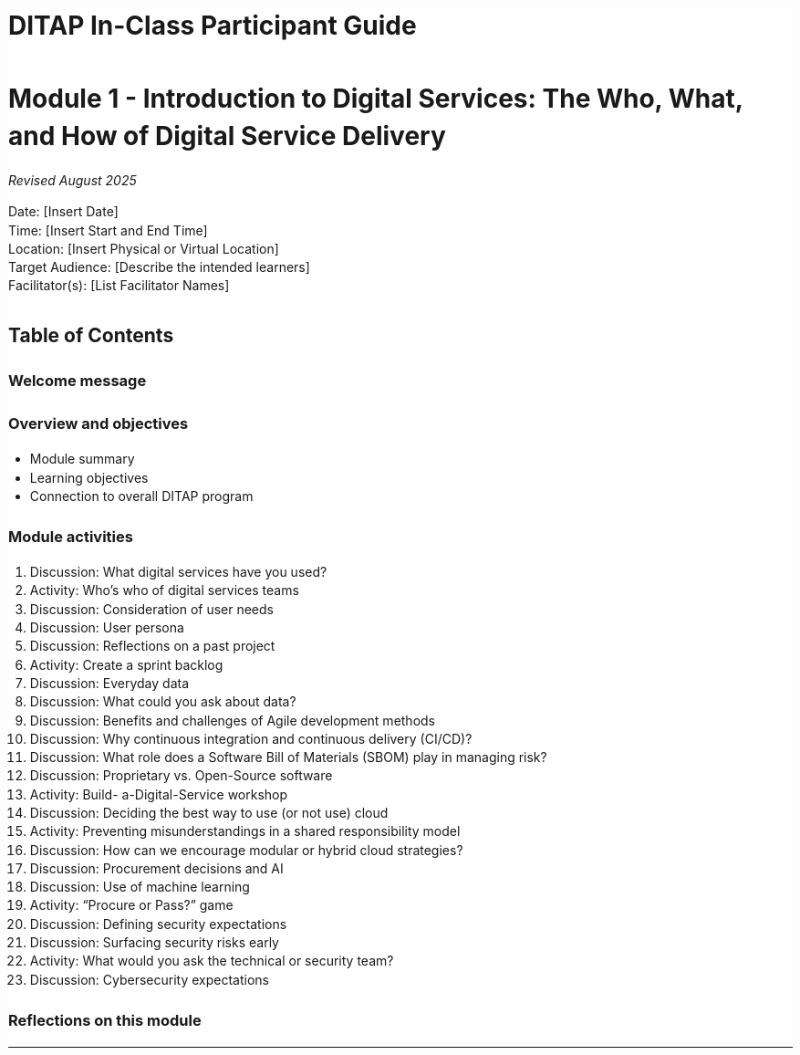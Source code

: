 # DITAP In-Class Participant Guide

# Module 1 \- Introduction to Digital Services: The Who, What, and How of Digital Service Delivery 
*Revised August 2025*

Date: \[Insert Date\]  
Time: \[Insert Start and End Time\]  
Location: \[Insert Physical or Virtual Location\]  
Target Audience: \[Describe the intended learners\]  
Facilitator(s): \[List Facilitator Names\]

## Table of Contents

### Welcome message

### Overview and objectives

   - Module summary  
   - Learning objectives  
   - Connection to overall DITAP program
     
### Module activities 
1. Discussion: What digital services have you used?
2. Activity: Who’s who of digital services teams 
3. Discussion: Consideration of user needs  
4. Discussion: User persona
5. Discussion: Reflections on a past project
6. Activity: Create a sprint backlog
7. Discussion: Everyday data
8. Discussion: What could you ask about data?
9. Discussion: Benefits and challenges of Agile development methods 
10. Discussion: Why continuous integration and continuous delivery (CI/CD)?  
11. Discussion: What role does a Software Bill of Materials (SBOM) play in managing risk?  
12. Discussion: Proprietary vs. Open-Source software
13. Activity: Build- a-Digital-Service workshop  
14. Discussion: Deciding the best way to use (or not use) cloud
15. Activity: Preventing misunderstandings in a shared responsibility model 
16. Discussion: How can we encourage modular or hybrid cloud strategies?
17. Discussion: Procurement decisions and AI   
18. Discussion: Use of machine learning 
19. Activity: “Procure or Pass?” game  
20. Discussion: Defining security expectations
21. Discussion: Surfacing security risks early 
22. Activity: What would you ask the technical or security team? 
23. Discussion: Cybersecurity expectations


### Reflections on this module

---